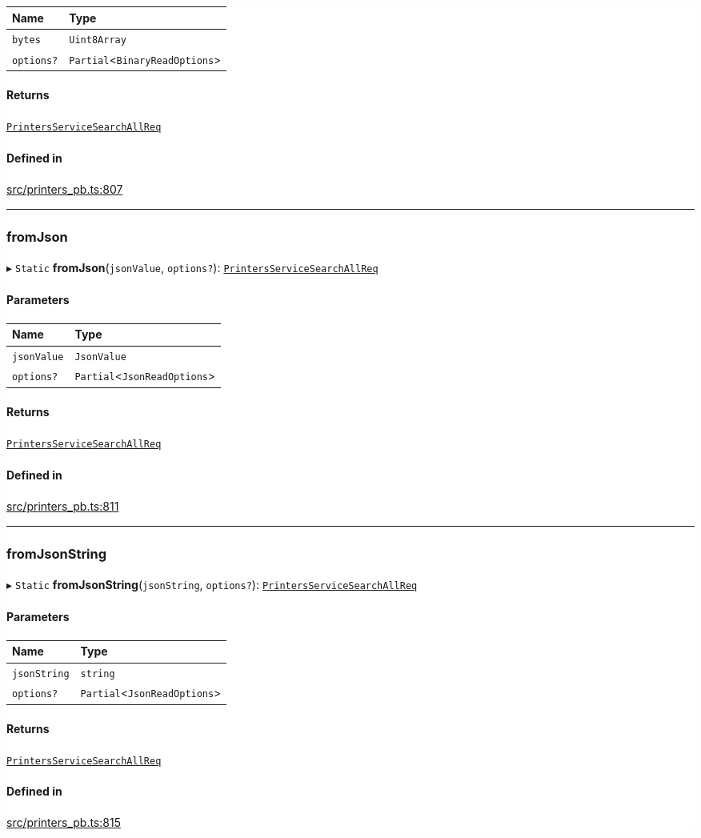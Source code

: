 | Name | Type |
| :------ | :------ |
| `bytes` | `Uint8Array` |
| `options?` | `Partial`<`BinaryReadOptions`\> |

#### Returns

[`PrintersServiceSearchAllReq`](PrintersServiceSearchAllReq.md)

#### Defined in

[src/printers_pb.ts:807](https://github.com/TCUBEAI-TECHNOLOGIES-PRIVATE-LIMITED/ts-sdk/blob/85a94f2/src/printers_pb.ts#L807)

___

### fromJson

▸ `Static` **fromJson**(`jsonValue`, `options?`): [`PrintersServiceSearchAllReq`](PrintersServiceSearchAllReq.md)

#### Parameters

| Name | Type |
| :------ | :------ |
| `jsonValue` | `JsonValue` |
| `options?` | `Partial`<`JsonReadOptions`\> |

#### Returns

[`PrintersServiceSearchAllReq`](PrintersServiceSearchAllReq.md)

#### Defined in

[src/printers_pb.ts:811](https://github.com/TCUBEAI-TECHNOLOGIES-PRIVATE-LIMITED/ts-sdk/blob/85a94f2/src/printers_pb.ts#L811)

___

### fromJsonString

▸ `Static` **fromJsonString**(`jsonString`, `options?`): [`PrintersServiceSearchAllReq`](PrintersServiceSearchAllReq.md)

#### Parameters

| Name | Type |
| :------ | :------ |
| `jsonString` | `string` |
| `options?` | `Partial`<`JsonReadOptions`\> |

#### Returns

[`PrintersServiceSearchAllReq`](PrintersServiceSearchAllReq.md)

#### Defined in

[src/printers_pb.ts:815](https://github.com/TCUBEAI-TECHNOLOGIES-PRIVATE-LIMITED/ts-sdk/blob/85a94f2/src/printers_pb.ts#L815)
